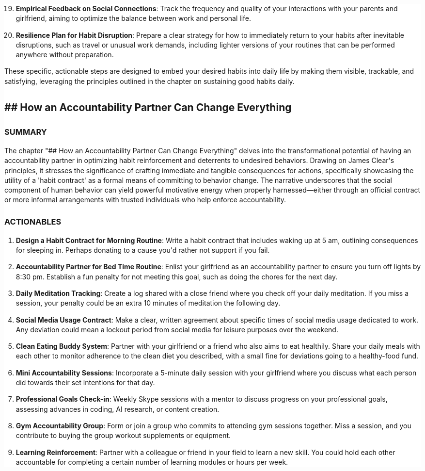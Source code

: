 19. **Empirical Feedback on Social Connections**: Track the frequency and quality of your interactions with your parents and girlfriend, aiming to optimize the balance between work and personal life.

20. **Resilience Plan for Habit Disruption**: Prepare a clear strategy for how to immediately return to your habits after inevitable disruptions, such as travel or unusual work demands, including lighter versions of your routines that can be performed anywhere without preparation.

These specific, actionable steps are designed to embed your desired habits into daily life by making them visible, trackable, and satisfying, leveraging the principles outlined in the chapter on sustaining good habits daily.

## ## How an Accountability Partner Can Change Everything

### SUMMARY
The chapter "## How an Accountability Partner Can Change Everything" delves into the transformational potential of having an accountability partner in optimizing habit reinforcement and deterrents to undesired behaviors. Drawing on James Clear's principles, it stresses the significance of crafting immediate and tangible consequences for actions, specifically showcasing the utility of a 'habit contract' as a formal means of committing to behavior change. The narrative underscores that the social component of human behavior can yield powerful motivative energy when properly harnessed—either through an official contract or more informal arrangements with trusted individuals who help enforce accountability.

### ACTIONABLES

1. **Design a Habit Contract for Morning Routine**: Write a habit contract that includes waking up at 5 am, outlining consequences for sleeping in. Perhaps donating to a cause you'd rather not support if you fail. 

2. **Accountability Partner for Bed Time Routine**: Enlist your girlfriend as an accountability partner to ensure you turn off lights by 8:30 pm. Establish a fun penalty for not meeting this goal, such as doing the chores for the next day.

3. **Daily Meditation Tracking**: Create a log shared with a close friend where you check off your daily meditation. If you miss a session, your penalty could be an extra 10 minutes of meditation the following day.

4. **Social Media Usage Contract**: Make a clear, written agreement about specific times of social media usage dedicated to work. Any deviation could mean a lockout period from social media for leisure purposes over the weekend.

5. **Clean Eating Buddy System**: Partner with your girlfriend or a friend who also aims to eat healthily. Share your daily meals with each other to monitor adherence to the clean diet you described, with a small fine for deviations going to a healthy-food fund.

6. **Mini Accountability Sessions**: Incorporate a 5-minute daily session with your girlfriend where you discuss what each person did towards their set intentions for that day.

7. **Professional Goals Check-in**: Weekly Skype sessions with a mentor to discuss progress on your professional goals, assessing advances in coding, AI research, or content creation.

8. **Gym Accountability Group**: Form or join a group who commits to attending gym sessions together. Miss a session, and you contribute to buying the group workout supplements or equipment.

9. **Learning Reinforcement**: Partner with a colleague or friend in your field to learn a new skill. You could hold each other accountable for completing a certain number of learning modules or hours per week.
